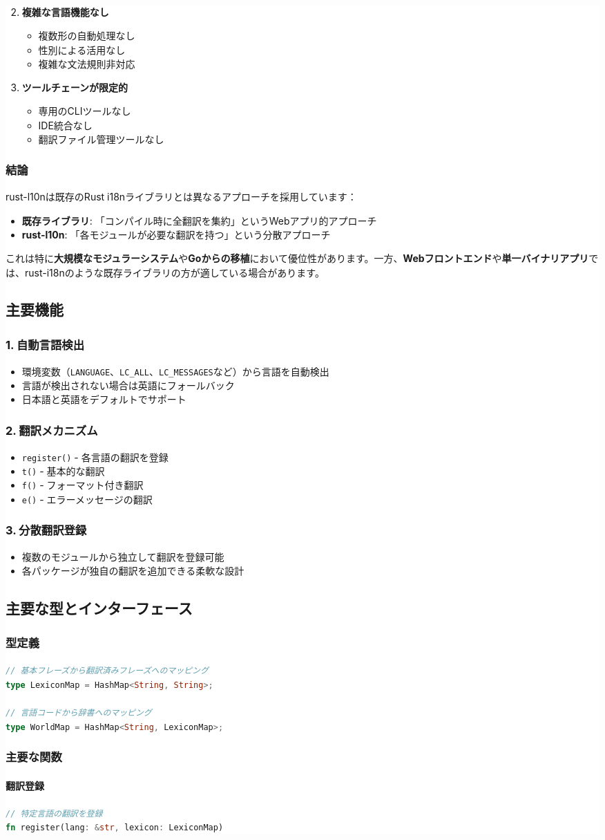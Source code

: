 2. **複雑な言語機能なし**
   - 複数形の自動処理なし
   - 性別による活用なし
   - 複雑な文法規則非対応

3. **ツールチェーンが限定的**
   - 専用のCLIツールなし
   - IDE統合なし
   - 翻訳ファイル管理ツールなし

### 結論

rust-l10nは既存のRust i18nライブラリとは異なるアプローチを採用しています：

- **既存ライブラリ**: 「コンパイル時に全翻訳を集約」というWebアプリ的アプローチ
- **rust-l10n**: 「各モジュールが必要な翻訳を持つ」という分散アプローチ

これは特に**大規模なモジュラーシステム**や**Goからの移植**において優位性があります。一方、**Webフロントエンド**や**単一バイナリアプリ**では、rust-i18nのような既存ライブラリの方が適している場合があります。

## 主要機能

### 1. 自動言語検出
- 環境変数（`LANGUAGE`、`LC_ALL`、`LC_MESSAGES`など）から言語を自動検出
- 言語が検出されない場合は英語にフォールバック
- 日本語と英語をデフォルトでサポート

### 2. 翻訳メカニズム
- `register()` - 各言語の翻訳を登録
- `t()` - 基本的な翻訳
- `f()` - フォーマット付き翻訳
- `e()` - エラーメッセージの翻訳

### 3. 分散翻訳登録
- 複数のモジュールから独立して翻訳を登録可能
- 各パッケージが独自の翻訳を追加できる柔軟な設計

## 主要な型とインターフェース

### 型定義
```rust
// 基本フレーズから翻訳済みフレーズへのマッピング
type LexiconMap = HashMap<String, String>;

// 言語コードから辞書へのマッピング
type WorldMap = HashMap<String, LexiconMap>;
```

### 主要な関数

#### 翻訳登録
```rust
// 特定言語の翻訳を登録
fn register(lang: &str, lexicon: LexiconMap)
```
